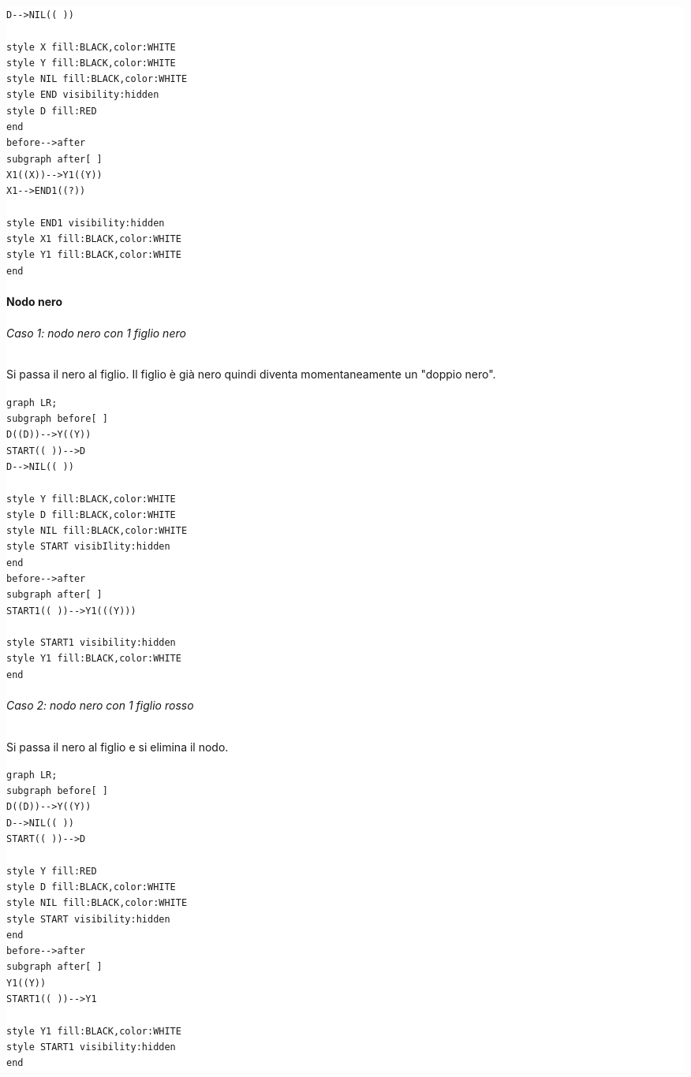 ```mermaid
D-->NIL(( ))

style X fill:BLACK,color:WHITE
style Y fill:BLACK,color:WHITE
style NIL fill:BLACK,color:WHITE
style END visibility:hidden
style D fill:RED
end
before-->after
subgraph after[ ]
X1((X))-->Y1((Y))
X1-->END1((?))

style END1 visibility:hidden
style X1 fill:BLACK,color:WHITE
style Y1 fill:BLACK,color:WHITE
end
```
#### Nodo nero
###### Caso 1: nodo nero con 1 figlio nero
Si passa il nero al figlio. Il figlio è già nero quindi diventa momentaneamente un "doppio nero".
```mermaid
graph LR;
subgraph before[ ]
D((D))-->Y((Y))
START(( ))-->D
D-->NIL(( ))

style Y fill:BLACK,color:WHITE
style D fill:BLACK,color:WHITE
style NIL fill:BLACK,color:WHITE
style START visibIlity:hidden
end
before-->after
subgraph after[ ]
START1(( ))-->Y1(((Y)))

style START1 visibility:hidden
style Y1 fill:BLACK,color:WHITE
end
```
###### Caso 2: nodo nero con 1 figlio rosso
Si passa il nero al figlio e si elimina il nodo.
```mermaid
graph LR;
subgraph before[ ]
D((D))-->Y((Y))
D-->NIL(( ))
START(( ))-->D

style Y fill:RED
style D fill:BLACK,color:WHITE
style NIL fill:BLACK,color:WHITE
style START visibility:hidden
end
before-->after
subgraph after[ ]
Y1((Y))
START1(( ))-->Y1

style Y1 fill:BLACK,color:WHITE
style START1 visibility:hidden
end
```